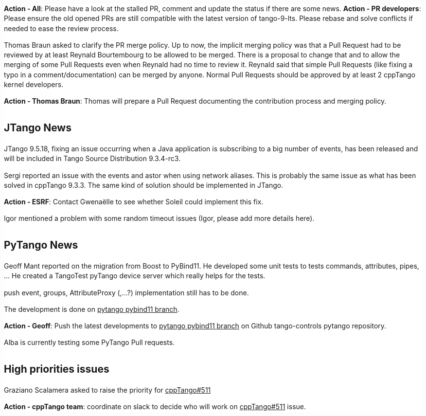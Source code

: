 **Action - All**: Please have a look at the stalled PR, comment and update the status if there are some news.
**Action - PR developers**: Please ensure the old opened PRs are still compatible with the latest version of tango-9-lts.
Please rebase and solve conflicts if needed to ease the review process.

Thomas Braun asked to clarify the PR merge policy. 
Up to now, the implicit merging policy was that a Pull Request had to be reviewed by at least Reynald Bourtembourg to be allowed to be merged. 
There is a proposal to change that and to allow the merging of some Pull Requests even when Reynald had no time to review it.
Reynald said that simple Pull Requests (like fixing a typo in a comment/documentation) can be merged by anyone.
Normal Pull Requests should be approved by at least 2 cppTango kernel developers.

**Action - Thomas Braun**: Thomas will prepare a Pull Request documenting the contribution process and merging policy.

## JTango News

JTango 9.5.18, fixing an issue occurring when a Java application is subscribing to a big number of events, has been released 
and will be included in Tango Source Distribution 9.3.4-rc3.

Sergi reported an issue with the events and astor when using network aliases. 
This is probably the same issue as what has been solved in cppTango 9.3.3.
The same kind of solution should be implemented in JTango.

**Action - ESRF**: Contact Gwenaëlle to see whether Soleil could implement this fix. 

Igor mentioned a problem with some random timeout issues (Igor, please add more details here).

## PyTango News

Geoff Mant reported on the migration from Boost to PyBind11. 
He developed some unit tests to tests commands, attributes, pipes, ...
He created a TangoTest pyTango device server which really helps for the tests.

push event, groups, AttributeProxy (,...?) implementation still has to be done.

The development is done on [pytango pybind11 branch](https://github.com/tango-controls/pytango/tree/pybind11).

**Action - Geoff**: Push the latest developments to [pytango pybind11 branch](https://github.com/tango-controls/pytango/tree/pybind11) on Github tango-controls pytango repository.

Alba is currently testing some PyTango Pull requests. 

## High priorities issues

Graziano Scalamera asked to raise the priority for [cppTango#511]((https://github.com/tango-controls/cppTango/issues/511))

**Action - cppTango team**: coordinate on slack to decide who will work on [cppTango#511]((https://github.com/tango-controls/cppTango/issues/511)) issue. 

